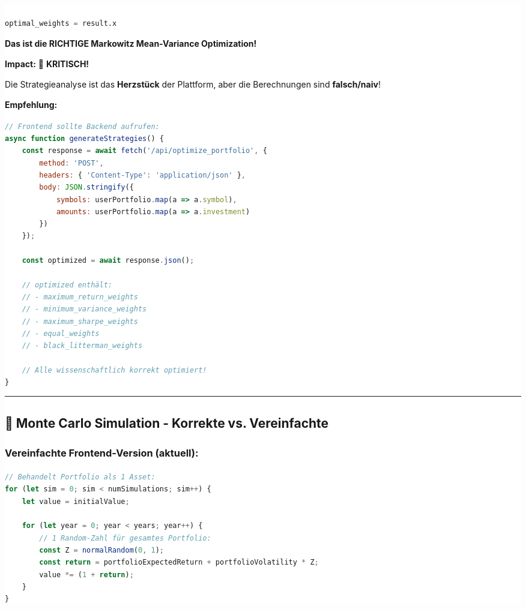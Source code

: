 ```python

optimal_weights = result.x
```

**Das ist die **RICHTIGE** Markowitz Mean-Variance Optimization!**

**Impact:** 🔴 **KRITISCH!**

Die Strategieanalyse ist das **Herzstück** der Plattform, aber die Berechnungen sind **falsch/naiv**!

**Empfehlung:**
```javascript
// Frontend sollte Backend aufrufen:
async function generateStrategies() {
    const response = await fetch('/api/optimize_portfolio', {
        method: 'POST',
        headers: { 'Content-Type': 'application/json' },
        body: JSON.stringify({
            symbols: userPortfolio.map(a => a.symbol),
            amounts: userPortfolio.map(a => a.investment)
        })
    });
    
    const optimized = await response.json();
    
    // optimized enthält:
    // - maximum_return_weights
    // - minimum_variance_weights
    // - maximum_sharpe_weights
    // - equal_weights
    // - black_litterman_weights
    
    // Alle wissenschaftlich korrekt optimiert!
}
```

---

## 🎲 Monte Carlo Simulation - Korrekte vs. Vereinfachte

### **Vereinfachte Frontend-Version (aktuell):**

```javascript
// Behandelt Portfolio als 1 Asset:
for (let sim = 0; sim < numSimulations; sim++) {
    let value = initialValue;
    
    for (let year = 0; year < years; year++) {
        // 1 Random-Zahl für gesamtes Portfolio:
        const Z = normalRandom(0, 1);
        const return = portfolioExpectedReturn + portfolioVolatility * Z;
        value *= (1 + return);
    }
}
```

